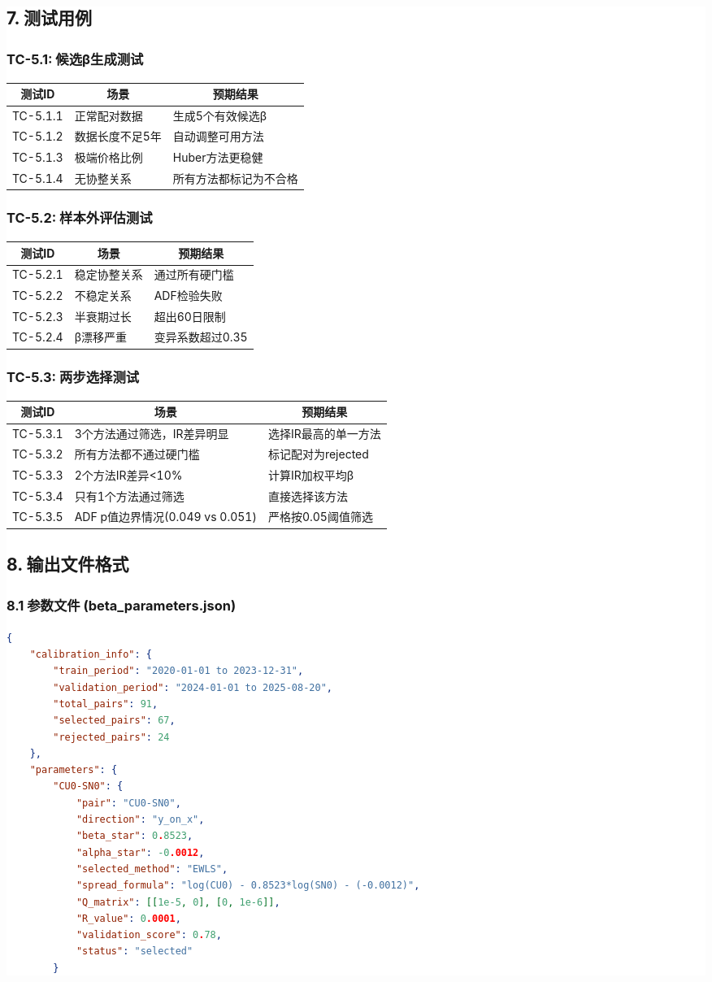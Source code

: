 ## 7. 测试用例

### TC-5.1: 候选β生成测试
| 测试ID | 场景 | 预期结果 |
|---|---|---|
| TC-5.1.1 | 正常配对数据 | 生成5个有效候选β |
| TC-5.1.2 | 数据长度不足5年 | 自动调整可用方法 |
| TC-5.1.3 | 极端价格比例 | Huber方法更稳健 |
| TC-5.1.4 | 无协整关系 | 所有方法都标记为不合格 |

### TC-5.2: 样本外评估测试
| 测试ID | 场景 | 预期结果 |
|---|---|---|
| TC-5.2.1 | 稳定协整关系 | 通过所有硬门槛 |
| TC-5.2.2 | 不稳定关系 | ADF检验失败 |
| TC-5.2.3 | 半衰期过长 | 超出60日限制 |
| TC-5.2.4 | β漂移严重 | 变异系数超过0.35 |

### TC-5.3: 两步选择测试
| 测试ID | 场景 | 预期结果 |
|---|---|---|
| TC-5.3.1 | 3个方法通过筛选，IR差异明显 | 选择IR最高的单一方法 |
| TC-5.3.2 | 所有方法都不通过硬门槛 | 标记配对为rejected |
| TC-5.3.3 | 2个方法IR差异<10% | 计算IR加权平均β |
| TC-5.3.4 | 只有1个方法通过筛选 | 直接选择该方法 |
| TC-5.3.5 | ADF p值边界情况(0.049 vs 0.051) | 严格按0.05阈值筛选 |

## 8. 输出文件格式

### 8.1 参数文件 (beta_parameters.json)
```json
{
    "calibration_info": {
        "train_period": "2020-01-01 to 2023-12-31",
        "validation_period": "2024-01-01 to 2025-08-20",
        "total_pairs": 91,
        "selected_pairs": 67,
        "rejected_pairs": 24
    },
    "parameters": {
        "CU0-SN0": {
            "pair": "CU0-SN0",
            "direction": "y_on_x",
            "beta_star": 0.8523,
            "alpha_star": -0.0012,
            "selected_method": "EWLS",
            "spread_formula": "log(CU0) - 0.8523*log(SN0) - (-0.0012)",
            "Q_matrix": [[1e-5, 0], [0, 1e-6]],
            "R_value": 0.0001,
            "validation_score": 0.78,
            "status": "selected"
        }
```